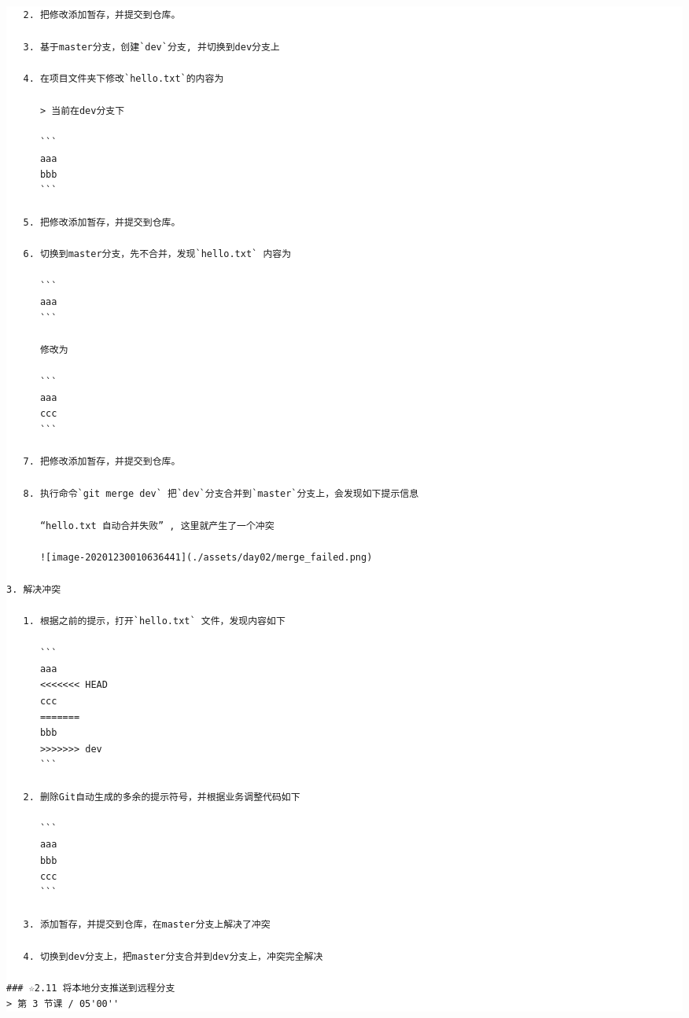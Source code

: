   ```
      2. 把修改添加暂存，并提交到仓库。

      3. 基于master分支，创建`dev`分支, 并切换到dev分支上

      4. 在项目文件夹下修改`hello.txt`的内容为

         > 当前在dev分支下

         ```
         aaa
         bbb
         ```

      5. 把修改添加暂存，并提交到仓库。

      6. 切换到master分支，先不合并，发现`hello.txt` 内容为

         ```
         aaa
         ```

         修改为

         ```
         aaa
         ccc
         ```

      7. 把修改添加暂存，并提交到仓库。

      8. 执行命令`git merge dev` 把`dev`分支合并到`master`分支上，会发现如下提示信息

         “hello.txt 自动合并失败” , 这里就产生了一个冲突

         ![image-20201230010636441](./assets/day02/merge_failed.png)

   3. 解决冲突

      1. 根据之前的提示，打开`hello.txt` 文件，发现内容如下

         ```
         aaa
         <<<<<<< HEAD
         ccc
         =======
         bbb
         >>>>>>> dev
         ```

      2. 删除Git自动生成的多余的提示符号，并根据业务调整代码如下

         ```
         aaa
         bbb
         ccc
         ```

      3. 添加暂存，并提交到仓库，在master分支上解决了冲突

      4. 切换到dev分支上，把master分支合并到dev分支上，冲突完全解决

### ☆2.11 将本地分支推送到远程分支
> 第 3 节课 / 05'00''
   ```